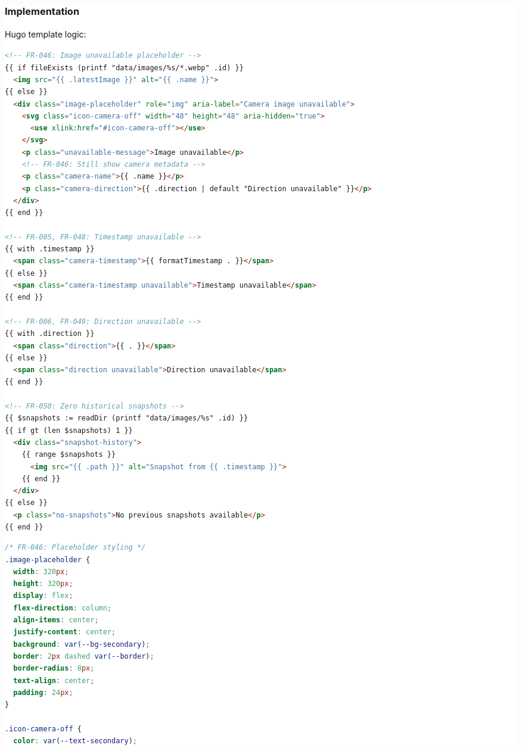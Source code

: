 ### Implementation

Hugo template logic:
```html
<!-- FR-046: Image unavailable placeholder -->
{{ if fileExists (printf "data/images/%s/*.webp" .id) }}
  <img src="{{ .latestImage }}" alt="{{ .name }}">
{{ else }}
  <div class="image-placeholder" role="img" aria-label="Camera image unavailable">
    <svg class="icon-camera-off" width="48" height="48" aria-hidden="true">
      <use xlink:href="#icon-camera-off"></use>
    </svg>
    <p class="unavailable-message">Image unavailable</p>
    <!-- FR-046: Still show camera metadata -->
    <p class="camera-name">{{ .name }}</p>
    <p class="camera-direction">{{ .direction | default "Direction unavailable" }}</p>
  </div>
{{ end }}

<!-- FR-005, FR-048: Timestamp unavailable -->
{{ with .timestamp }}
  <span class="camera-timestamp">{{ formatTimestamp . }}</span>
{{ else }}
  <span class="camera-timestamp unavailable">Timestamp unavailable</span>
{{ end }}

<!-- FR-006, FR-049: Direction unavailable -->
{{ with .direction }}
  <span class="direction">{{ . }}</span>
{{ else }}
  <span class="direction unavailable">Direction unavailable</span>
{{ end }}

<!-- FR-050: Zero historical snapshots -->
{{ $snapshots := readDir (printf "data/images/%s" .id) }}
{{ if gt (len $snapshots) 1 }}
  <div class="snapshot-history">
    {{ range $snapshots }}
      <img src="{{ .path }}" alt="Snapshot from {{ .timestamp }}">
    {{ end }}
  </div>
{{ else }}
  <p class="no-snapshots">No previous snapshots available</p>
{{ end }}
```

```css
/* FR-046: Placeholder styling */
.image-placeholder {
  width: 320px;
  height: 320px;
  display: flex;
  flex-direction: column;
  align-items: center;
  justify-content: center;
  background: var(--bg-secondary);
  border: 2px dashed var(--border);
  border-radius: 8px;
  text-align: center;
  padding: 24px;
}

.icon-camera-off {
  color: var(--text-secondary);
```